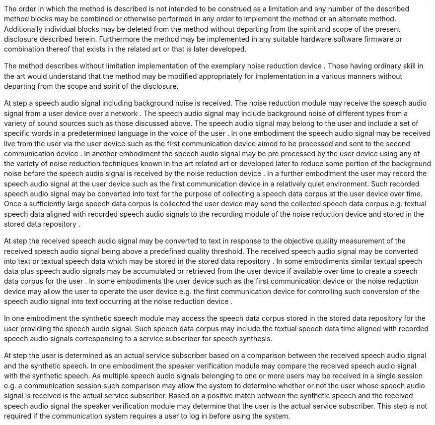 The order in which the method is described is not intended to be construed as a limitation and any number of the described method blocks may be combined or otherwise performed in any order to implement the method or an alternate method. Additionally individual blocks may be deleted from the method without departing from the spirit and scope of the present disclosure described herein. Furthermore the method may be implemented in any suitable hardware software firmware or combination thereof that exists in the related art or that is later developed.

The method describes without limitation implementation of the exemplary noise reduction device . Those having ordinary skill in the art would understand that the method may be modified appropriately for implementation in a various manners without departing from the scope and spirit of the disclosure.

At step a speech audio signal including background noise is received. The noise reduction module may receive the speech audio signal from a user device over a network . The speech audio signal may include background noise of different types from a variety of sound sources such as those discussed above. The speech audio signal may belong to the user and include a set of specific words in a predetermined language in the voice of the user . In one embodiment the speech audio signal may be received live from the user via the user device such as the first communication device aimed to be processed and sent to the second communication device . In another embodiment the speech audio signal may be pre processed by the user device using any of the variety of noise reduction techniques known in the art related art or developed later to reduce some portion of the background noise before the speech audio signal is received by the noise reduction device . In a further embodiment the user may record the speech audio signal at the user device such as the first communication device in a relatively quiet environment. Such recorded speech audio signal may be converted into text for the purpose of collecting a speech data corpus at the user device over time. Once a sufficiently large speech data corpus is collected the user device may send the collected speech data corpus e.g. textual speech data aligned with recorded speech audio signals to the recording module of the noise reduction device and stored in the stored data repository .

At step the received speech audio signal may be converted to text in response to the objective quality measurement of the received speech audio signal being above a predefined quality threshold. The received speech audio signal may be converted into text or textual speech data which may be stored in the stored data repository . In some embodiments similar textual speech data plus speech audio signals may be accumulated or retrieved from the user device if available over time to create a speech data corpus for the user . In some embodiments the user device such as the first communication device or the noise reduction device may allow the user to operate the user device e.g. the first communication device for controlling such conversion of the speech audio signal into text occurring at the noise reduction device .

In one embodiment the synthetic speech module may access the speech data corpus stored in the stored data repository for the user providing the speech audio signal. Such speech data corpus may include the textual speech data time aligned with recorded speech audio signals corresponding to a service subscriber for speech synthesis.

At step the user is determined as an actual service subscriber based on a comparison between the received speech audio signal and the synthetic speech. In one embodiment the speaker verification module may compare the received speech audio signal with the synthetic speech. As multiple speech audio signals belonging to one or more users may be received in a single session e.g. a communication session such comparison may allow the system to determine whether or not the user whose speech audio signal is received is the actual service subscriber. Based on a positive match between the synthetic speech and the received speech audio signal the speaker verification module may determine that the user is the actual service subscriber. This step is not required if the communication system requires a user to log in before using the system.
